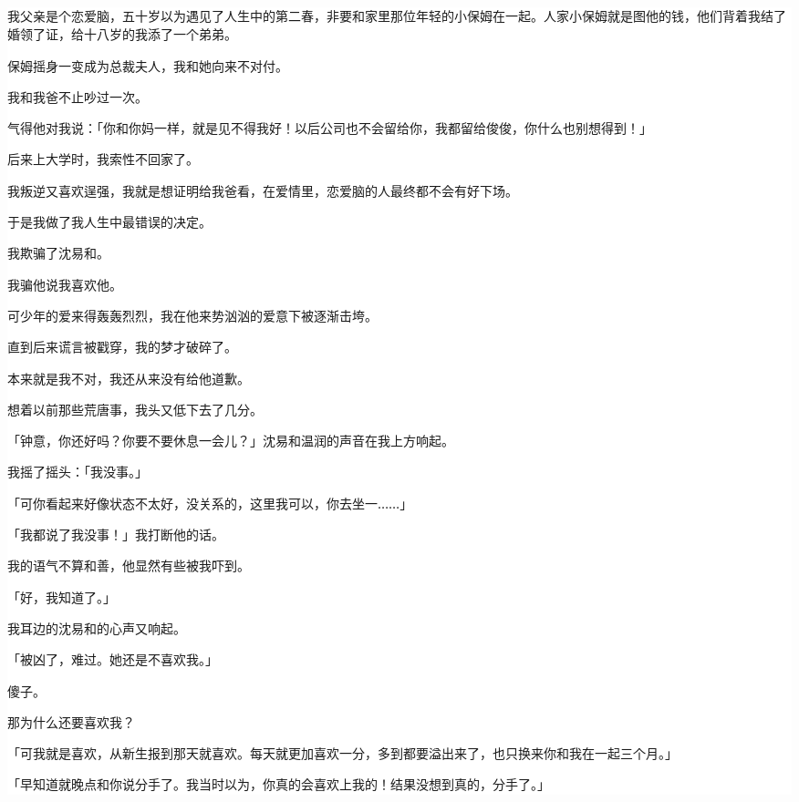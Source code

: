 我父亲是个恋爱脑，五十岁以为遇见了人生中的第二春，非要和家里那位年轻的小保姆在一起。人家小保姆就是图他的钱，他们背着我结了婚领了证，给十八岁的我添了一个弟弟。


保姆摇身一变成为总裁夫人，我和她向来不对付。


我和我爸不止吵过一次。


气得他对我说：「你和你妈一样，就是见不得我好！以后公司也不会留给你，我都留给俊俊，你什么也别想得到！」


后来上大学时，我索性不回家了。


我叛逆又喜欢逞强，我就是想证明给我爸看，在爱情里，恋爱脑的人最终都不会有好下场。


于是我做了我人生中最错误的决定。


我欺骗了沈易和。


我骗他说我喜欢他。


可少年的爱来得轰轰烈烈，我在他来势汹汹的爱意下被逐渐击垮。


直到后来谎言被戳穿，我的梦才破碎了。


本来就是我不对，我还从来没有给他道歉。


想着以前那些荒唐事，我头又低下去了几分。


「钟意，你还好吗？你要不要休息一会儿？」沈易和温润的声音在我上方响起。


我摇了摇头：「我没事。」


「可你看起来好像状态不太好，没关系的，这里我可以，你去坐一……」


「我都说了我没事！」我打断他的话。


我的语气不算和善，他显然有些被我吓到。


「好，我知道了。」


我耳边的沈易和的心声又响起。


「被凶了，难过。她还是不喜欢我。」


傻子。


那为什么还要喜欢我？


「可我就是喜欢，从新生报到那天就喜欢。每天就更加喜欢一分，多到都要溢出来了，也只换来你和我在一起三个月。」


「早知道就晚点和你说分手了。我当时以为，你真的会喜欢上我的！结果没想到真的，分手了。」

